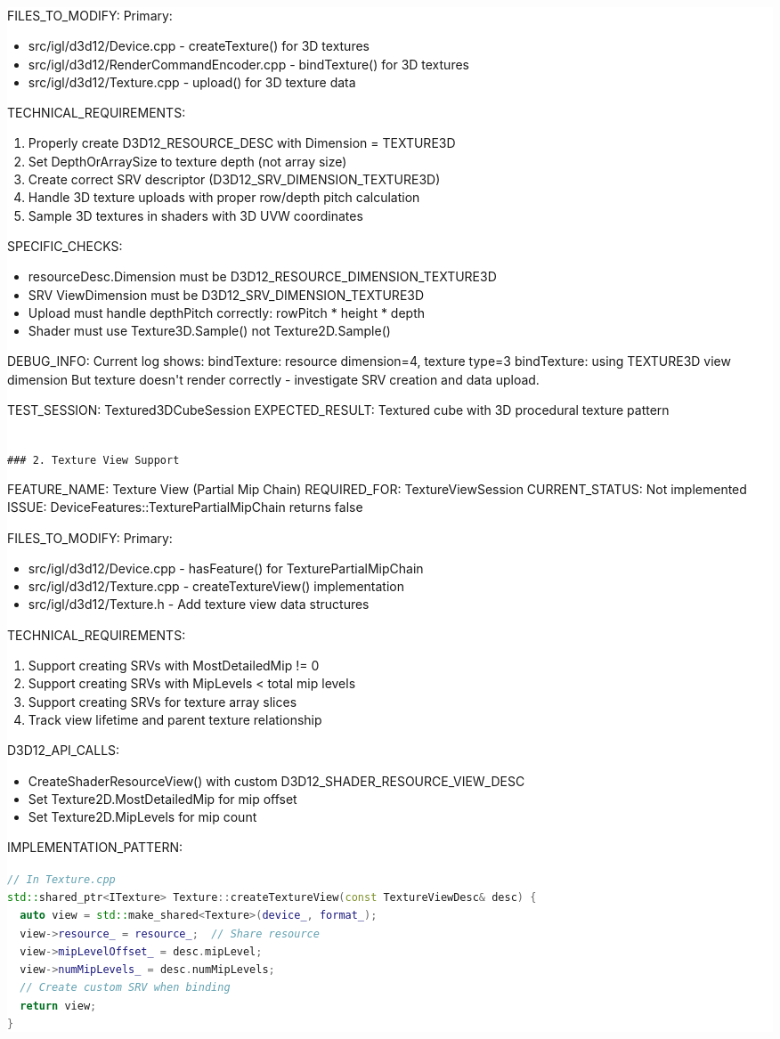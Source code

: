 FILES_TO_MODIFY:
Primary:
- src/igl/d3d12/Device.cpp - createTexture() for 3D textures
- src/igl/d3d12/RenderCommandEncoder.cpp - bindTexture() for 3D textures
- src/igl/d3d12/Texture.cpp - upload() for 3D texture data

TECHNICAL_REQUIREMENTS:
1. Properly create D3D12_RESOURCE_DESC with Dimension = TEXTURE3D
2. Set DepthOrArraySize to texture depth (not array size)
3. Create correct SRV descriptor (D3D12_SRV_DIMENSION_TEXTURE3D)
4. Handle 3D texture uploads with proper row/depth pitch calculation
5. Sample 3D textures in shaders with 3D UVW coordinates

SPECIFIC_CHECKS:
- resourceDesc.Dimension must be D3D12_RESOURCE_DIMENSION_TEXTURE3D
- SRV ViewDimension must be D3D12_SRV_DIMENSION_TEXTURE3D
- Upload must handle depthPitch correctly: rowPitch * height * depth
- Shader must use Texture3D.Sample() not Texture2D.Sample()

DEBUG_INFO:
Current log shows:
  bindTexture: resource dimension=4, texture type=3
  bindTexture: using TEXTURE3D view dimension
But texture doesn't render correctly - investigate SRV creation and data upload.

TEST_SESSION: Textured3DCubeSession
EXPECTED_RESULT: Textured cube with 3D procedural texture pattern
```

### 2. Texture View Support

```
FEATURE_NAME: Texture View (Partial Mip Chain)
REQUIRED_FOR: TextureViewSession
CURRENT_STATUS: Not implemented
ISSUE: DeviceFeatures::TexturePartialMipChain returns false

FILES_TO_MODIFY:
Primary:
- src/igl/d3d12/Device.cpp - hasFeature() for TexturePartialMipChain
- src/igl/d3d12/Texture.cpp - createTextureView() implementation
- src/igl/d3d12/Texture.h - Add texture view data structures

TECHNICAL_REQUIREMENTS:
1. Support creating SRVs with MostDetailedMip != 0
2. Support creating SRVs with MipLevels < total mip levels
3. Support creating SRVs for texture array slices
4. Track view lifetime and parent texture relationship

D3D12_API_CALLS:
- CreateShaderResourceView() with custom D3D12_SHADER_RESOURCE_VIEW_DESC
- Set Texture2D.MostDetailedMip for mip offset
- Set Texture2D.MipLevels for mip count

IMPLEMENTATION_PATTERN:
```cpp
// In Texture.cpp
std::shared_ptr<ITexture> Texture::createTextureView(const TextureViewDesc& desc) {
  auto view = std::make_shared<Texture>(device_, format_);
  view->resource_ = resource_;  // Share resource
  view->mipLevelOffset_ = desc.mipLevel;
  view->numMipLevels_ = desc.numMipLevels;
  // Create custom SRV when binding
  return view;
}
```
